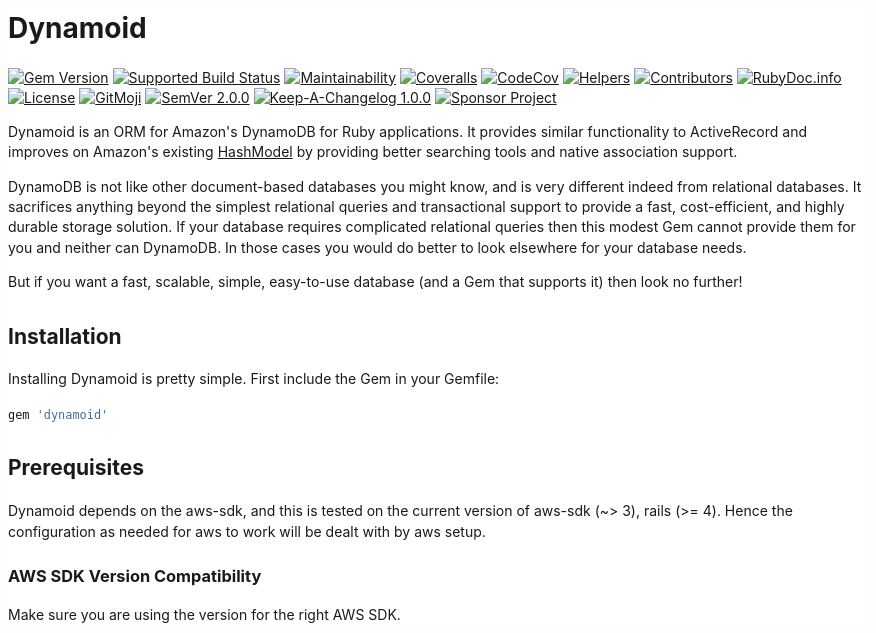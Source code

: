 # Dynamoid

[![Gem Version][⛳️version-img]][⛳️gem]
[![Supported Build Status][🏘sup-wf-img]][🏘sup-wf]
[![Maintainability][⛳cclim-maint-img♻️]][⛳cclim-maint]
[![Coveralls][🏘coveralls-img]][🏘coveralls]
[![CodeCov][🖇codecov-img♻️]][🖇codecov]
[![Helpers][🖇triage-help-img]][🖇triage-help]
[![Contributors][🖐contributors-img]][🖐contributors]
[![RubyDoc.info][🚎yard-img]][🚎yard]
[![License][🖇src-license-img]][🖇src-license]
[![GitMoji][🖐gitmoji-img]][🖐gitmoji]
[![SemVer 2.0.0][🧮semver-img]][🧮semver]
[![Keep-A-Changelog 1.0.0][📗keep-changelog-img]][📗keep-changelog]
[![Sponsor Project][🖇sponsor-img]][🖇sponsor]

Dynamoid is an ORM for Amazon's DynamoDB for Ruby applications. It
provides similar functionality to ActiveRecord and improves on Amazon's
existing
[HashModel](http://docs.amazonwebservices.com/AWSRubySDK/latest/AWS/Record/HashModel.html)
by providing better searching tools and native association support.

DynamoDB is not like other document-based databases you might know, and
is very different indeed from relational databases. It sacrifices
anything beyond the simplest relational queries and transactional
support to provide a fast, cost-efficient, and highly durable storage
solution. If your database requires complicated relational queries
then this modest Gem cannot provide them for you
and neither can DynamoDB. In those cases you would do better to look
elsewhere for your database needs.

But if you want a fast, scalable, simple, easy-to-use database (and a
Gem that supports it) then look no further!

## Installation

Installing Dynamoid is pretty simple. First include the Gem in your
Gemfile:

```ruby
gem 'dynamoid'
```
## Prerequisites

Dynamoid depends on the aws-sdk, and this is tested on the current
version of aws-sdk (~> 3), rails (>= 4). Hence the configuration as
needed for aws to work will be dealt with by aws setup.

### AWS SDK Version Compatibility

Make sure you are using the version for the right AWS SDK.


[copyright-notice-explainer]: https://opensource.stackexchange.com/questions/5778/why-do-licenses-such-as-the-mit-license-specify-a-single-year
[license]: https://github.com/Dynamoid/dynamoid/blob/master/LICENSE.txt
[license-ref]: https://opensource.org/licenses/MIT
[security]: https://github.com/Dynamoid/dynamoid/blob/master/SECURITY.md
[⛳️gem]: https://rubygems.org/gems/dynamoid
[⛳️version-img]: http://img.shields.io/gem/v/dynamoid.svg
[⛳cclim-maint]: https://codeclimate.com/github/Dynamoid/dynamoid/maintainability
[⛳cclim-maint-img♻️]: https://api.codeclimate.com/v1/badges/27fd8b6b7ff338fa4914/maintainability
[🏘coveralls]: https://coveralls.io/github/Dynamoid/dynamoid?branch=master
[🏘coveralls-img]: https://coveralls.io/repos/github/Dynamoid/dynamoid/badge.svg?branch=master
[🖇codecov]: https://codecov.io/gh/Dynamoid/dynamoid
[🖇codecov-img♻️]: https://codecov.io/gh/Dynamoid/dynamoid/branch/master/graph/badge.svg?token=84WeeoxaN9
[🖇src-license]: https://github.com/Dynamoid/dynamoid/blob/master/LICENSE.txt
[🖇src-license-img]: https://img.shields.io/badge/License-MIT-green.svg
[🖐gitmoji]: https://gitmoji.dev
[🖐gitmoji-img]: https://img.shields.io/badge/gitmoji-3.9.0-FFDD67.svg?style=flat
[🚎yard]: https://www.rubydoc.info/gems/dynamoid
[🚎yard-img]: https://img.shields.io/badge/yard-docs-blue.svg?style=flat
[🧮semver]: http://semver.org/
[🧮semver-img]: https://img.shields.io/badge/semver-2.0.0-FFDD67.svg?style=flat
[🖐contributors]: https://github.com/Dynamoid/dynamoid/graphs/contributors
[🖐contributors-img]: https://img.shields.io/github/contributors-anon/Dynamoid/dynamoid
[📗keep-changelog]: https://keepachangelog.com/en/1.0.0/
[📗keep-changelog-img]: https://img.shields.io/badge/keep--a--changelog-1.0.0-FFDD67.svg?style=flat
[🖇sponsor-img]: https://img.shields.io/opencollective/all/dynamoid
[🖇sponsor]: https://opencollective.com/dynamoid
[🖇triage-help]: https://www.codetriage.com/dynamoid/dynamoid
[🖇triage-help-img]: https://www.codetriage.com/dynamoid/dynamoid/badges/users.svg
[🏘sup-wf]: https://github.com/Dynamoid/dynamoid/actions/workflows/ci.yml?query=branch%3Amaster
[🏘sup-wf-img]: https://github.com/Dynamoid/dynamoid/actions/workflows/ci.yml/badge.svg?branch=master